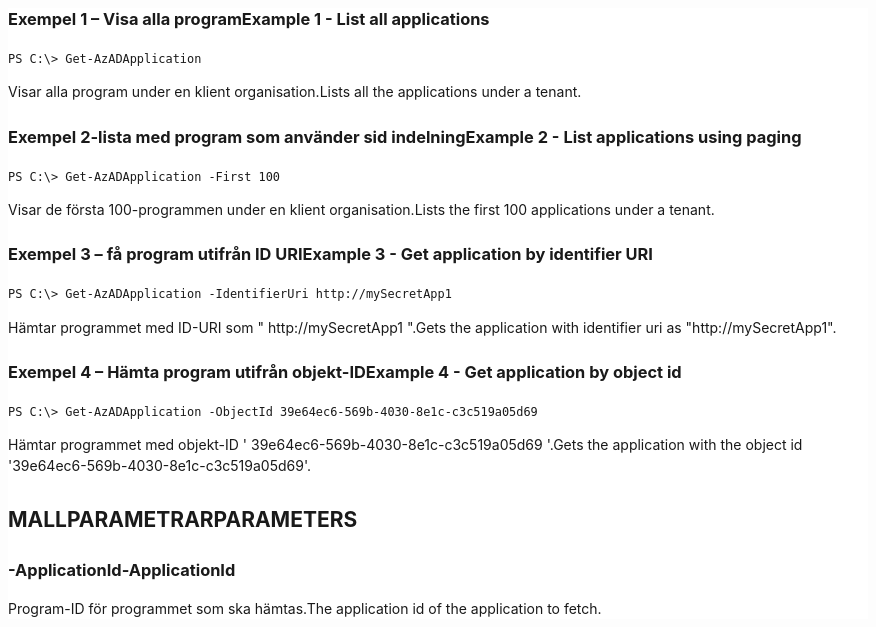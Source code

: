 ### <span data-ttu-id="ac8d0-116">Exempel 1 – Visa alla program</span><span class="sxs-lookup"><span data-stu-id="ac8d0-116">Example 1 - List all applications</span></span>

```
PS C:\> Get-AzADApplication
```

<span data-ttu-id="ac8d0-117">Visar alla program under en klient organisation.</span><span class="sxs-lookup"><span data-stu-id="ac8d0-117">Lists all the applications under a tenant.</span></span>

### <span data-ttu-id="ac8d0-118">Exempel 2-lista med program som använder sid indelning</span><span class="sxs-lookup"><span data-stu-id="ac8d0-118">Example 2 - List applications using paging</span></span>

```
PS C:\> Get-AzADApplication -First 100
```

<span data-ttu-id="ac8d0-119">Visar de första 100-programmen under en klient organisation.</span><span class="sxs-lookup"><span data-stu-id="ac8d0-119">Lists the first 100 applications under a tenant.</span></span>

### <span data-ttu-id="ac8d0-120">Exempel 3 – få program utifrån ID URI</span><span class="sxs-lookup"><span data-stu-id="ac8d0-120">Example 3 - Get application by identifier URI</span></span>

```
PS C:\> Get-AzADApplication -IdentifierUri http://mySecretApp1
```

<span data-ttu-id="ac8d0-121">Hämtar programmet med ID-URI som " http://mySecretApp1 ".</span><span class="sxs-lookup"><span data-stu-id="ac8d0-121">Gets the application with identifier uri as "http://mySecretApp1".</span></span>

### <span data-ttu-id="ac8d0-122">Exempel 4 – Hämta program utifrån objekt-ID</span><span class="sxs-lookup"><span data-stu-id="ac8d0-122">Example 4 - Get application by object id</span></span>

```
PS C:\> Get-AzADApplication -ObjectId 39e64ec6-569b-4030-8e1c-c3c519a05d69
```

<span data-ttu-id="ac8d0-123">Hämtar programmet med objekt-ID ' 39e64ec6-569b-4030-8e1c-c3c519a05d69 '.</span><span class="sxs-lookup"><span data-stu-id="ac8d0-123">Gets the application with the object id '39e64ec6-569b-4030-8e1c-c3c519a05d69'.</span></span>

## <span data-ttu-id="ac8d0-124">MALLPARAMETRAR</span><span class="sxs-lookup"><span data-stu-id="ac8d0-124">PARAMETERS</span></span>

### <span data-ttu-id="ac8d0-125">-ApplicationId</span><span class="sxs-lookup"><span data-stu-id="ac8d0-125">-ApplicationId</span></span>
<span data-ttu-id="ac8d0-126">Program-ID för programmet som ska hämtas.</span><span class="sxs-lookup"><span data-stu-id="ac8d0-126">The application id of the application to fetch.</span></span>
